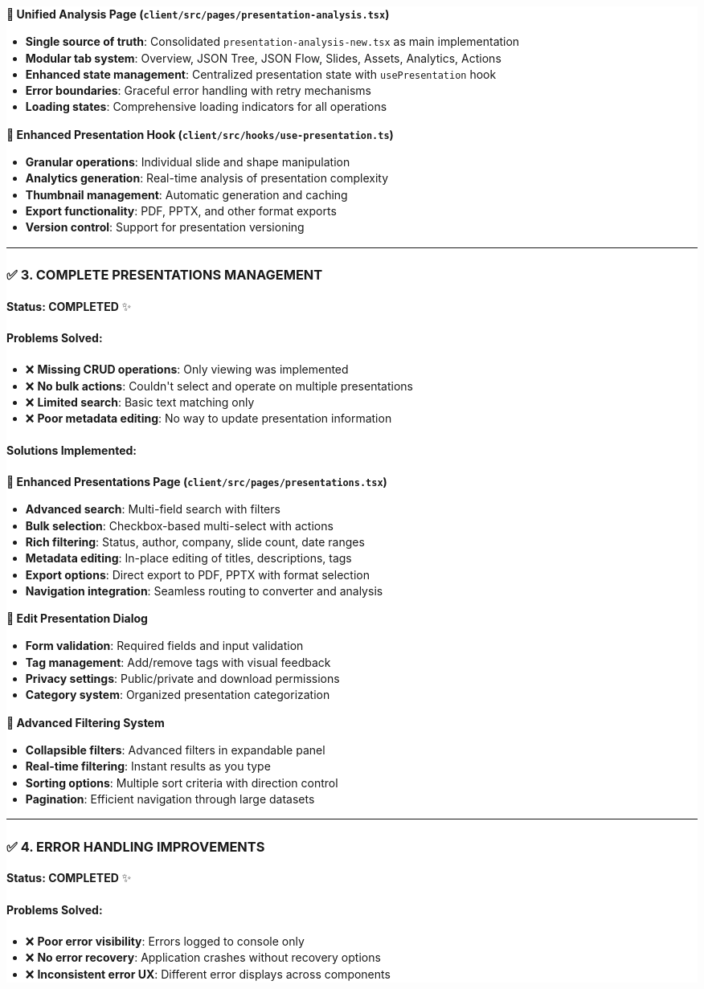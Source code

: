 **🔧 Unified Analysis Page (`client/src/pages/presentation-analysis.tsx`)**
- **Single source of truth**: Consolidated `presentation-analysis-new.tsx` as main implementation
- **Modular tab system**: Overview, JSON Tree, JSON Flow, Slides, Assets, Analytics, Actions
- **Enhanced state management**: Centralized presentation state with `usePresentation` hook
- **Error boundaries**: Graceful error handling with retry mechanisms
- **Loading states**: Comprehensive loading indicators for all operations

**🔧 Enhanced Presentation Hook (`client/src/hooks/use-presentation.ts`)**
- **Granular operations**: Individual slide and shape manipulation
- **Analytics generation**: Real-time analysis of presentation complexity
- **Thumbnail management**: Automatic generation and caching
- **Export functionality**: PDF, PPTX, and other format exports
- **Version control**: Support for presentation versioning

---

### ✅ **3. COMPLETE PRESENTATIONS MANAGEMENT**
**Status: COMPLETED** ✨

#### **Problems Solved:**
- ❌ **Missing CRUD operations**: Only viewing was implemented
- ❌ **No bulk actions**: Couldn't select and operate on multiple presentations
- ❌ **Limited search**: Basic text matching only
- ❌ **Poor metadata editing**: No way to update presentation information

#### **Solutions Implemented:**

**🔧 Enhanced Presentations Page (`client/src/pages/presentations.tsx`)**
- **Advanced search**: Multi-field search with filters
- **Bulk selection**: Checkbox-based multi-select with actions
- **Rich filtering**: Status, author, company, slide count, date ranges
- **Metadata editing**: In-place editing of titles, descriptions, tags
- **Export options**: Direct export to PDF, PPTX with format selection
- **Navigation integration**: Seamless routing to converter and analysis

**🔧 Edit Presentation Dialog**
- **Form validation**: Required fields and input validation
- **Tag management**: Add/remove tags with visual feedback
- **Privacy settings**: Public/private and download permissions
- **Category system**: Organized presentation categorization

**🔧 Advanced Filtering System**
- **Collapsible filters**: Advanced filters in expandable panel
- **Real-time filtering**: Instant results as you type
- **Sorting options**: Multiple sort criteria with direction control
- **Pagination**: Efficient navigation through large datasets

---

### ✅ **4. ERROR HANDLING IMPROVEMENTS**
**Status: COMPLETED** ✨

#### **Problems Solved:**
- ❌ **Poor error visibility**: Errors logged to console only
- ❌ **No error recovery**: Application crashes without recovery options
- ❌ **Inconsistent error UX**: Different error displays across components
